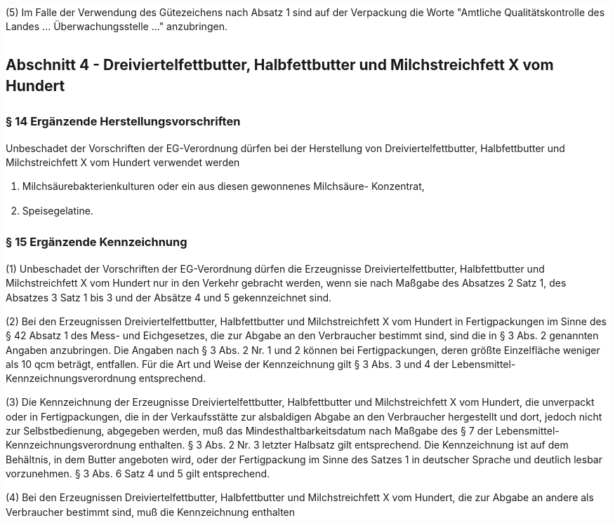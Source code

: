 (5) Im Falle der Verwendung des Gütezeichens nach Absatz 1 sind auf
der Verpackung die Worte "Amtliche Qualitätskontrolle des Landes ...
Überwachungsstelle ..." anzubringen.


## Abschnitt 4 - Dreiviertelfettbutter, Halbfettbutter und Milchstreichfett X vom Hundert



### § 14 Ergänzende Herstellungsvorschriften

Unbeschadet der Vorschriften der EG-Verordnung dürfen bei der
Herstellung von Dreiviertelfettbutter, Halbfettbutter und
Milchstreichfett X vom Hundert verwendet werden

1.  Milchsäurebakterienkulturen oder ein aus diesen gewonnenes Milchsäure-
    Konzentrat,


2.  Speisegelatine.





### § 15 Ergänzende Kennzeichnung

(1) Unbeschadet der Vorschriften der EG-Verordnung dürfen die
Erzeugnisse Dreiviertelfettbutter, Halbfettbutter und Milchstreichfett
X vom Hundert nur in den Verkehr gebracht werden, wenn sie nach
Maßgabe des Absatzes 2 Satz 1, des Absatzes 3 Satz 1 bis 3 und der
Absätze 4 und 5 gekennzeichnet sind.

(2) Bei den Erzeugnissen Dreiviertelfettbutter, Halbfettbutter und
Milchstreichfett X vom Hundert in Fertigpackungen im Sinne des § 42
Absatz 1 des Mess- und Eichgesetzes, die zur Abgabe an den Verbraucher
bestimmt sind, sind die in § 3 Abs. 2 genannten Angaben anzubringen.
Die Angaben nach § 3 Abs. 2 Nr. 1 und 2 können bei Fertigpackungen,
deren größte Einzelfläche weniger als 10
qcm beträgt, entfallen. Für die Art und Weise der Kennzeichnung gilt §
3 Abs. 3 und 4 der Lebensmittel-Kennzeichnungsverordnung entsprechend.

(3) Die Kennzeichnung der Erzeugnisse Dreiviertelfettbutter,
Halbfettbutter und Milchstreichfett X vom Hundert, die unverpackt oder
in Fertigpackungen, die in der Verkaufsstätte zur alsbaldigen Abgabe
an den Verbraucher hergestellt und dort, jedoch nicht zur
Selbstbedienung, abgegeben werden, muß das Mindesthaltbarkeitsdatum
nach Maßgabe des § 7 der Lebensmittel-Kennzeichnungsverordnung
enthalten. § 3 Abs. 2 Nr. 3 letzter Halbsatz gilt entsprechend. Die
Kennzeichnung ist auf dem Behältnis, in dem Butter angeboten wird,
oder der Fertigpackung im Sinne des Satzes 1 in deutscher Sprache und
deutlich lesbar vorzunehmen. § 3 Abs. 6 Satz 4 und 5 gilt
entsprechend.

(4) Bei den Erzeugnissen Dreiviertelfettbutter, Halbfettbutter und
Milchstreichfett X vom Hundert, die zur Abgabe an andere als
Verbraucher bestimmt sind, muß die Kennzeichnung enthalten
